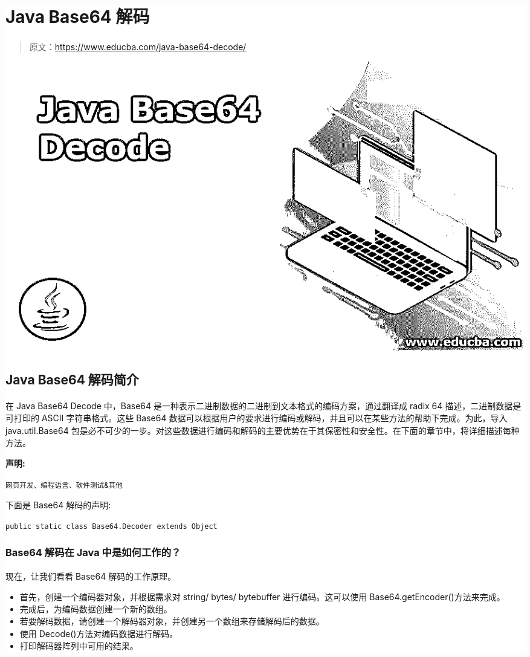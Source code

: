 # Java Base64 解码

> 原文：<https://www.educba.com/java-base64-decode/>

![Java Base64 Decode](img/85c137de362b3f21c09115db0b584976.png)



## Java Base64 解码简介

在 Java Base64 Decode 中，Base64 是一种表示二进制数据的二进制到文本格式的编码方案，通过翻译成 radix 64 描述，二进制数据是可打印的 ASCII 字符串格式。这些 Base64 数据可以根据用户的要求进行编码或解码，并且可以在某些方法的帮助下完成。为此，导入 java.util.Base64 包是必不可少的一步。对这些数据进行编码和解码的主要优势在于其保密性和安全性。在下面的章节中，将详细描述每种方法。

**声明:**

<small>网页开发、编程语言、软件测试&其他</small>

下面是 Base64 解码的声明:

```
public static class Base64.Decoder extends Object
```

### Base64 解码在 Java 中是如何工作的？

现在，让我们看看 Base64 解码的工作原理。

*   首先，创建一个编码器对象，并根据需求对 string/ bytes/ bytebuffer 进行编码。这可以使用 Base64.getEncoder()方法来完成。
*   完成后，为编码数据创建一个新的数组。
*   若要解码数据，请创建一个解码器对象，并创建另一个数组来存储解码后的数据。
*   使用 Decode()方法对编码数据进行解码。
*   打印解码器阵列中可用的结果。
